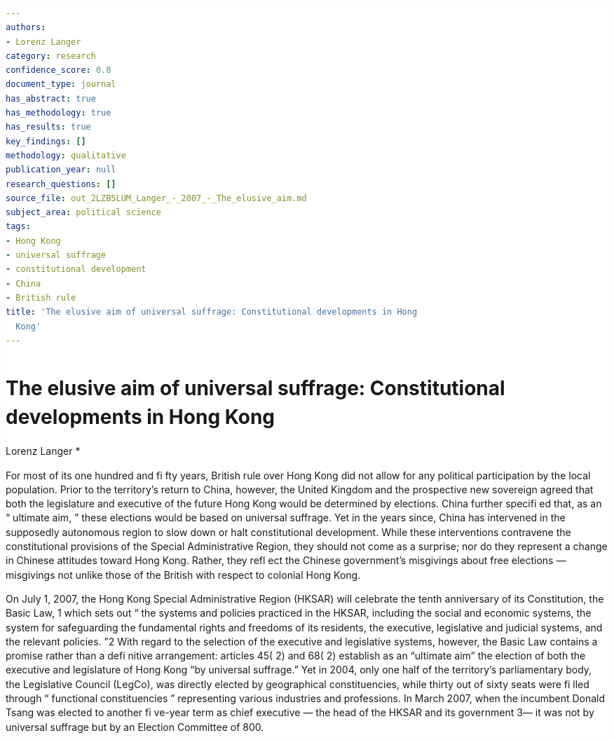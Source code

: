 ```yaml
---
authors:
- Lorenz Langer
category: research
confidence_score: 0.8
document_type: journal
has_abstract: true
has_methodology: true
has_results: true
key_findings: []
methodology: qualitative
publication_year: null
research_questions: []
source_file: out_2LZB5LUM_Langer_-_2007_-_The_elusive_aim.md
subject_area: political science
tags:
- Hong Kong
- universal suffrage
- constitutional development
- China
- British rule
title: 'The elusive aim of universal suffrage: Constitutional developments in Hong
  Kong'
---
```


# The elusive aim of universal suffrage: Constitutional developments in Hong Kong

Lorenz Langer \*

For most of its one hundred and fi fty years, British rule over Hong Kong did not allow for any political participation by the local population. Prior to the territory’s return to China, however, the United Kingdom and the prospective new sovereign agreed that both the legislature and executive of the future Hong Kong would be determined by elections. China further specifi ed that, as an “ ultimate aim, ” these elections would be based on universal suffrage. Yet in the years since, China has intervened in the supposedly autonomous region to slow down or halt constitutional development. While these interventions contravene the constitutional provisions of the Special Administrative Region, they should not come as a surprise; nor do they represent a change in Chinese attitudes toward Hong Kong. Rather, they refl ect the Chinese government’s misgivings about free elections — misgivings not unlike those of the British with respect to colonial Hong Kong.

On July 1, 2007, the Hong Kong Special Administrative Region (HKSAR) will celebrate the tenth anniversary of its Constitution, the Basic Law, 1 which sets out “ the systems and policies practiced in the HKSAR, including the social and economic systems, the system for safeguarding the fundamental rights and freedoms of its residents, the executive, legislative and judicial systems, and the relevant policies. ”2 With regard to the selection of the executive and legislative systems, however, the Basic Law contains a promise rather than a defi nitive arrangement: articles 45( 2) and 68( 2) establish as an “ultimate aim” the election of both the executive and legislature of Hong Kong “by universal suffrage.” Yet in 2004, only one half of the territory’s parliamentary body, the Legislative Council (LegCo), was directly elected by geographical constituencies, while thirty out of sixty seats were fi lled through “ functional constituencies ” representing various industries and professions. In March 2007, when the incumbent Donald Tsang was elected to another fi ve-year term as chief executive — the head of the HKSAR and its government 3— it was not by universal suffrage but by an Election Committee of 800.
